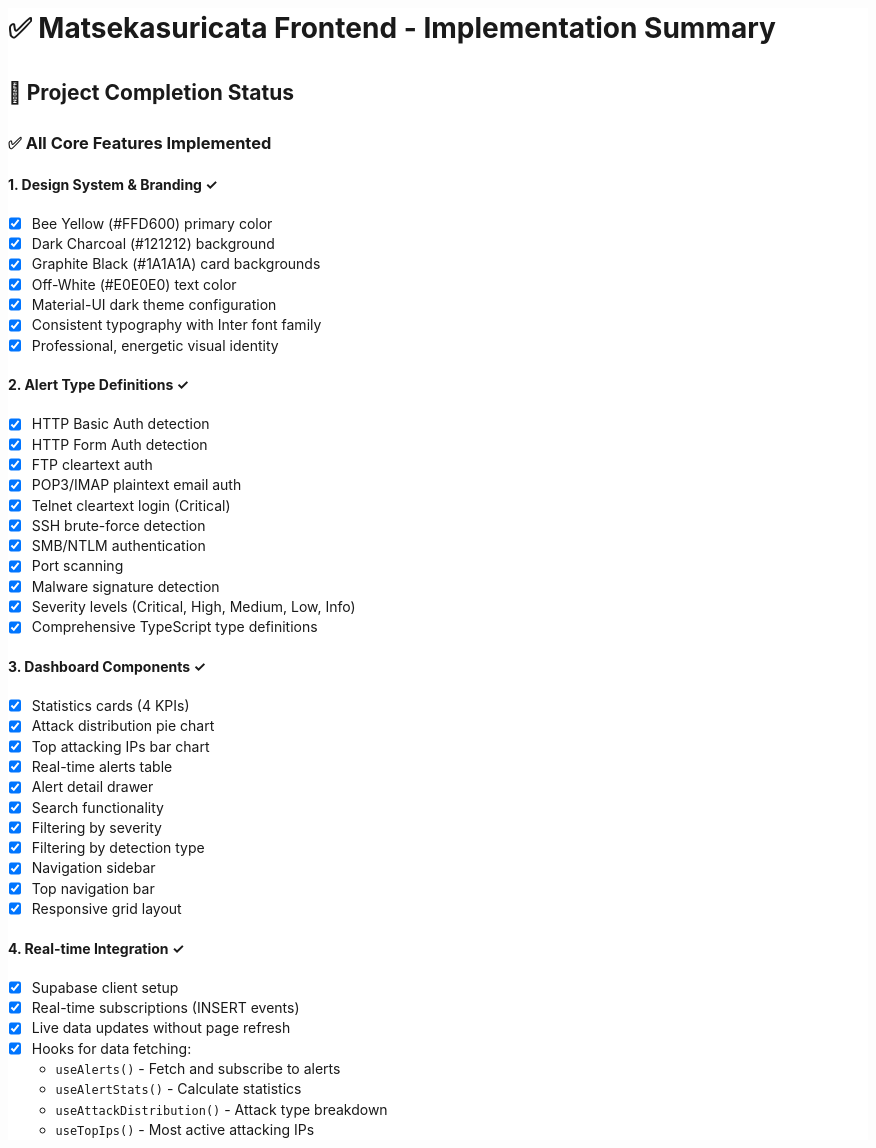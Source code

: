 # ✅ Matsekasuricata Frontend - Implementation Summary

## 🎯 Project Completion Status

### ✅ All Core Features Implemented

#### 1. **Design System & Branding** ✓
- [x] Bee Yellow (#FFD600) primary color
- [x] Dark Charcoal (#121212) background  
- [x] Graphite Black (#1A1A1A) card backgrounds
- [x] Off-White (#E0E0E0) text color
- [x] Material-UI dark theme configuration
- [x] Consistent typography with Inter font family
- [x] Professional, energetic visual identity

#### 2. **Alert Type Definitions** ✓
- [x] HTTP Basic Auth detection
- [x] HTTP Form Auth detection
- [x] FTP cleartext auth
- [x] POP3/IMAP plaintext email auth
- [x] Telnet cleartext login (Critical)
- [x] SSH brute-force detection
- [x] SMB/NTLM authentication
- [x] Port scanning
- [x] Malware signature detection
- [x] Severity levels (Critical, High, Medium, Low, Info)
- [x] Comprehensive TypeScript type definitions

#### 3. **Dashboard Components** ✓
- [x] Statistics cards (4 KPIs)
- [x] Attack distribution pie chart
- [x] Top attacking IPs bar chart
- [x] Real-time alerts table
- [x] Alert detail drawer
- [x] Search functionality
- [x] Filtering by severity
- [x] Filtering by detection type
- [x] Navigation sidebar
- [x] Top navigation bar
- [x] Responsive grid layout

#### 4. **Real-time Integration** ✓
- [x] Supabase client setup
- [x] Real-time subscriptions (INSERT events)
- [x] Live data updates without page refresh
- [x] Hooks for data fetching:
  - `useAlerts()` - Fetch and subscribe to alerts
  - `useAlertStats()` - Calculate statistics
  - `useAttackDistribution()` - Attack type breakdown
  - `useTopIps()` - Most active attacking IPs
